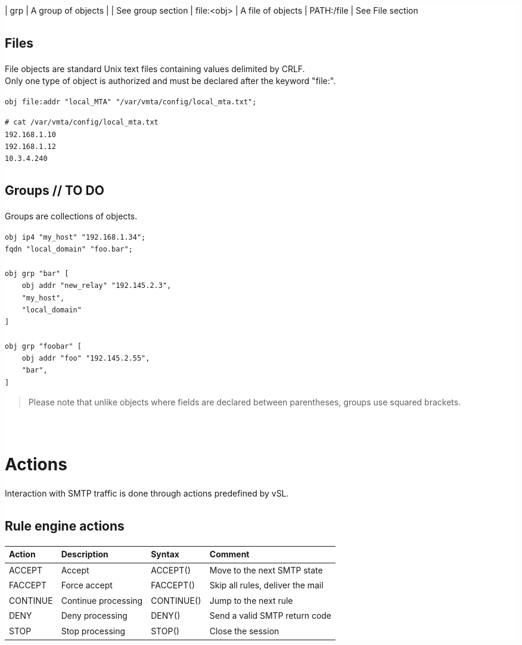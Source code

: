 | grp | A group of objects | | See group section
| file:\<obj\> | A file of objects | PATH:/file | See File section


## Files
File objects are standard Unix text files containing values delimited by CRLF.  
Only one type of object is authorized and must be declared after the keyword "file:". 
```
obj file:addr "local_MTA" "/var/vmta/config/local_mta.txt";
```
```
# cat /var/vmta/config/local_mta.txt
192.168.1.10
192.168.1.12
10.3.4.240
```

## Groups   // TO DO
Groups are collections of objects.  
```
obj ip4 "my_host" "192.168.1.34";
fqdn "local_domain" "foo.bar";

obj grp "bar" [
	obj addr "new_relay" "192.145.2.3",
	"my_host",
	"local_domain"
]

obj grp "foobar" [
	obj addr "foo" "192.145.2.55",
	"bar",
]
```
> Please note that unlike objects where fields are declared between parentheses, groups use squared brackets.

<br>

# Actions
Interaction with SMTP traffic is done through actions predefined by vSL. 

## Rule engine actions

| Action | Description | Syntax | Comment 
| :--- | :--- | :--- | :--- 
| ACCEPT | Accept | ACCEPT() | Move to the next SMTP state 
| FACCEPT | Force accept | FACCEPT() | Skip all rules, deliver the mail 
| CONTINUE | Continue processing | CONTINUE() | Jump to the next rule
| DENY | Deny processing | DENY() | Send a valid SMTP return code 
| STOP | Stop processing | STOP() | Close the session
